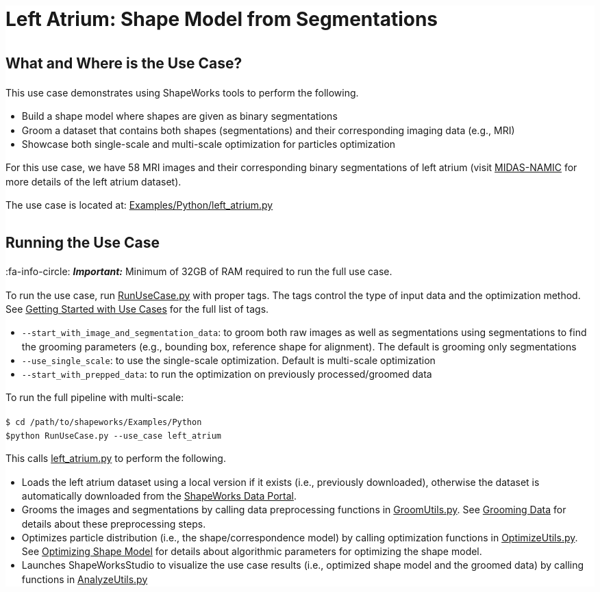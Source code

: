 # Left Atrium: Shape Model from Segmentations

## What and Where is the Use Case? 


This use case demonstrates using ShapeWorks tools to perform the following.

- Build a shape model where shapes are given as binary segmentations
- Groom a dataset that contains both shapes (segmentations) and their corresponding imaging data (e.g., MRI)
- Showcase both single-scale and multi-scale optimization for particles optimization

For this use case, we have 58 MRI images and their corresponding binary segmentations of left atrium (visit [MIDAS-NAMIC](https://www.insight-journal.org/midas/collection/view/197) for more details of the left atrium dataset).

The use case is located at: [Examples/Python/left_atrium.py](https://github.com/SCIInstitute/ShapeWorks/tree/master/Examples/Python/left_atrium.py)


## Running the Use Case

:fa-info-circle: _**Important:**_ Minimum of 32GB of RAM required to run the full use case.

To run the use case, run [RunUseCase.py](https://github.com/SCIInstitute/ShapeWorks/tree/master/Examples/Python/RunUseCase.py) with proper tags. The tags control the type of input data and the optimization method. See [Getting Started with Use Cases](../use-cases/use-cases.md#running-use-case) for the full list of tags.

* `--start_with_image_and_segmentation_data`: to groom both raw images as well as segmentations using segmentations to find the grooming parameters (e.g., bounding box, reference shape for alignment). The default is grooming only segmentations
* `--use_single_scale`: to use the single-scale optimization. Default is multi-scale optimization
* `--start_with_prepped_data`: to run the optimization on previously processed/groomed data


To run the full pipeline with multi-scale:
            
```
$ cd /path/to/shapeworks/Examples/Python
$python RunUseCase.py --use_case left_atrium 
```

This calls [left_atrium.py](https://github.com/SCIInstitute/ShapeWorks/tree/master/Examples/Python/left_atrium.py) to perform the following.
            
* Loads the left atrium dataset using a local version if it exists (i.e., previously downloaded), otherwise the dataset is automatically downloaded from the [ShapeWorks Data Portal](http://cibc1.sci.utah.edu:8080/).
* Grooms the images and segmentations by calling data preprocessing functions in [GroomUtils.py](https://github.com/SCIInstitute/ShapeWorks/tree/master/Examples/Python/GroomUtils.py). See [Grooming Data](#grooming-data) for details about these preprocessing steps.
* Optimizes particle distribution (i.e., the shape/correspondence model) by calling optimization functions in [OptimizeUtils.py](https://github.com/SCIInstitute/ShapeWorks/tree/master/Examples/Python/OptimizeUtils.py). See [Optimizing Shape Model](#optimizing-shape-model) for details about algorithmic parameters for optimizing the shape model.
* Launches ShapeWorksStudio to visualize the use case results (i.e., optimized shape model and the groomed data) by calling functions in [AnalyzeUtils.py](https://github.com/SCIInstitute/ShapeWorks/tree/master/Examples/Python/AnalyzeUtils.py)
